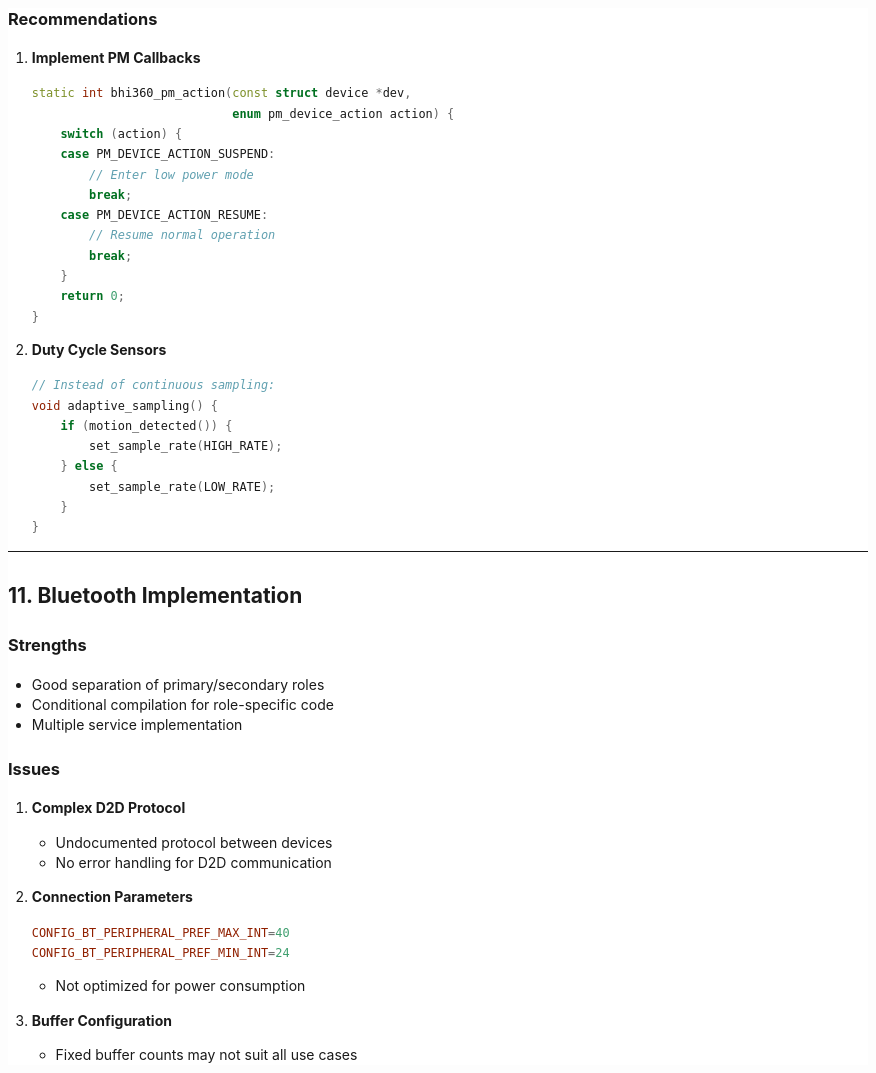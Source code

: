 ### Recommendations

1. **Implement PM Callbacks**
   ```cpp
   static int bhi360_pm_action(const struct device *dev,
                               enum pm_device_action action) {
       switch (action) {
       case PM_DEVICE_ACTION_SUSPEND:
           // Enter low power mode
           break;
       case PM_DEVICE_ACTION_RESUME:
           // Resume normal operation
           break;
       }
       return 0;
   }
   ```

2. **Duty Cycle Sensors**
   ```cpp
   // Instead of continuous sampling:
   void adaptive_sampling() {
       if (motion_detected()) {
           set_sample_rate(HIGH_RATE);
       } else {
           set_sample_rate(LOW_RATE);
       }
   }
   ```

---

## 11. Bluetooth Implementation

### Strengths
- Good separation of primary/secondary roles
- Conditional compilation for role-specific code
- Multiple service implementation

### Issues

1. **Complex D2D Protocol**
   - Undocumented protocol between devices
   - No error handling for D2D communication

2. **Connection Parameters**
   ```conf
   CONFIG_BT_PERIPHERAL_PREF_MAX_INT=40
   CONFIG_BT_PERIPHERAL_PREF_MIN_INT=24
   ```
   - Not optimized for power consumption

3. **Buffer Configuration**
   - Fixed buffer counts may not suit all use cases

